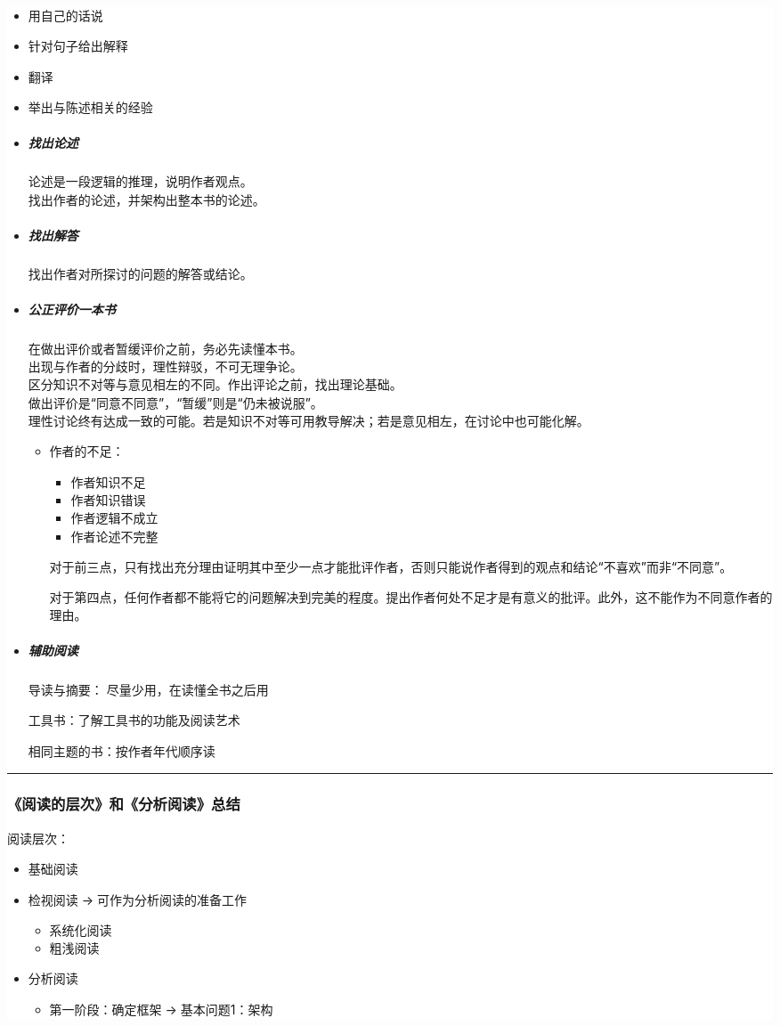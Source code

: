   * 用自己的话说
  * 针对句子给出解释
  * 翻译
  * 举出与陈述相关的经验  

* ##### 找出论述

  论述是一段逻辑的推理，说明作者观点。  
  找出作者的论述，并架构出整本书的论述。

  

* ##### 找出解答

  找出作者对所探讨的问题的解答或结论。

  

* ##### 公正评价一本书

  在做出评价或者暂缓评价之前，务必先读懂本书。  
  出现与作者的分歧时，理性辩驳，不可无理争论。  
  区分知识不对等与意见相左的不同。作出评论之前，找出理论基础。  
  做出评价是“同意不同意”，“暂缓”则是“仍未被说服”。  
  理性讨论终有达成一致的可能。若是知识不对等可用教导解决；若是意见相左，在讨论中也可能化解。  

  * 作者的不足：

    * 作者知识不足
    * 作者知识错误
    * 作者逻辑不成立
    * 作者论述不完整

    对于前三点，只有找出充分理由证明其中至少一点才能批评作者，否则只能说作者得到的观点和结论“不喜欢”而非“不同意”。  

    对于第四点，任何作者都不能将它的问题解决到完美的程度。提出作者何处不足才是有意义的批评。此外，这不能作为不同意作者的理由。  

* ##### 辅助阅读

  导读与摘要： 尽量少用，在读懂全书之后用

  工具书：了解工具书的功能及阅读艺术

  相同主题的书：按作者年代顺序读

***

### 《阅读的层次》和《分析阅读》总结

阅读层次：

* 基础阅读

* 检视阅读 → 可作为分析阅读的准备工作

  * 系统化阅读
  * 粗浅阅读

* 分析阅读

  * 第一阶段：确定框架 → 基本问题1：架构
